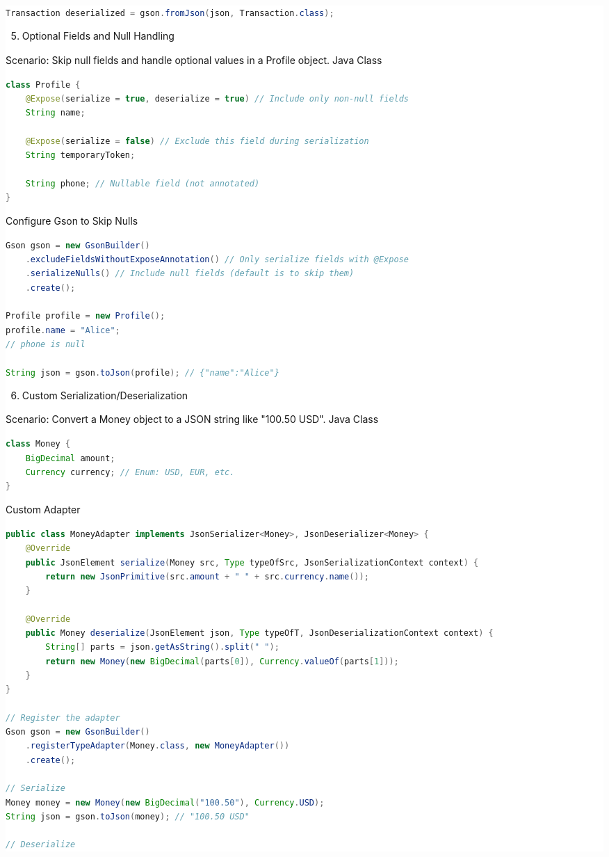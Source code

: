 ```java
Transaction deserialized = gson.fromJson(json, Transaction.class);
```
5. Optional Fields and Null Handling

Scenario: Skip null fields and handle optional values in a Profile object.
Java Class
```java
class Profile {
    @Expose(serialize = true, deserialize = true) // Include only non-null fields
    String name;

    @Expose(serialize = false) // Exclude this field during serialization
    String temporaryToken;
    
    String phone; // Nullable field (not annotated)
}
```
Configure Gson to Skip Nulls
```java
Gson gson = new GsonBuilder()
    .excludeFieldsWithoutExposeAnnotation() // Only serialize fields with @Expose
    .serializeNulls() // Include null fields (default is to skip them)
    .create();

Profile profile = new Profile();
profile.name = "Alice";
// phone is null

String json = gson.toJson(profile); // {"name":"Alice"}
```
6. Custom Serialization/Deserialization

Scenario: Convert a Money object to a JSON string like "100.50 USD".
Java Class
```java
class Money {
    BigDecimal amount;
    Currency currency; // Enum: USD, EUR, etc.
}
```
Custom Adapter
```java
public class MoneyAdapter implements JsonSerializer<Money>, JsonDeserializer<Money> {
    @Override
    public JsonElement serialize(Money src, Type typeOfSrc, JsonSerializationContext context) {
        return new JsonPrimitive(src.amount + " " + src.currency.name());
    }

    @Override
    public Money deserialize(JsonElement json, Type typeOfT, JsonDeserializationContext context) {
        String[] parts = json.getAsString().split(" ");
        return new Money(new BigDecimal(parts[0]), Currency.valueOf(parts[1]));
    }
}

// Register the adapter
Gson gson = new GsonBuilder()
    .registerTypeAdapter(Money.class, new MoneyAdapter())
    .create();

// Serialize
Money money = new Money(new BigDecimal("100.50"), Currency.USD);
String json = gson.toJson(money); // "100.50 USD"

// Deserialize
```